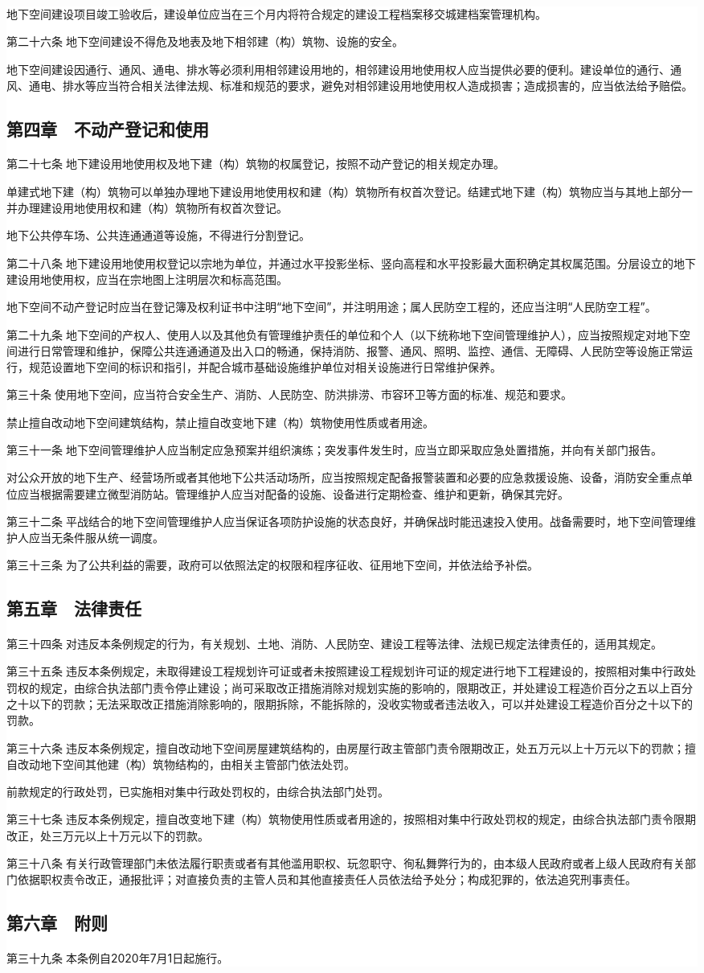地下空间建设项目竣工验收后，建设单位应当在三个月内将符合规定的建设工程档案移交城建档案管理机构。

第二十六条 地下空间建设不得危及地表及地下相邻建（构）筑物、设施的安全。

地下空间建设因通行、通风、通电、排水等必须利用相邻建设用地的，相邻建设用地使用权人应当提供必要的便利。建设单位的通行、通风、通电、排水等应当符合相关法律法规、标准和规范的要求，避免对相邻建设用地使用权人造成损害；造成损害的，应当依法给予赔偿。

## 第四章　不动产登记和使用

第二十七条 地下建设用地使用权及地下建（构）筑物的权属登记，按照不动产登记的相关规定办理。

单建式地下建（构）筑物可以单独办理地下建设用地使用权和建（构）筑物所有权首次登记。结建式地下建（构）筑物应当与其地上部分一并办理建设用地使用权和建（构）筑物所有权首次登记。

地下公共停车场、公共连通通道等设施，不得进行分割登记。

第二十八条 地下建设用地使用权登记以宗地为单位，并通过水平投影坐标、竖向高程和水平投影最大面积确定其权属范围。分层设立的地下建设用地使用权，应当在宗地图上注明层次和标高范围。

地下空间不动产登记时应当在登记簿及权利证书中注明“地下空间”，并注明用途；属人民防空工程的，还应当注明“人民防空工程”。

第二十九条 地下空间的产权人、使用人以及其他负有管理维护责任的单位和个人（以下统称地下空间管理维护人），应当按照规定对地下空间进行日常管理和维护，保障公共连通通道及出入口的畅通，保持消防、报警、通风、照明、监控、通信、无障碍、人民防空等设施正常运行，规范设置地下空间的标识和指引，并配合城市基础设施维护单位对相关设施进行日常维护保养。

第三十条 使用地下空间，应当符合安全生产、消防、人民防空、防洪排涝、市容环卫等方面的标准、规范和要求。

禁止擅自改动地下空间建筑结构，禁止擅自改变地下建（构）筑物使用性质或者用途。

第三十一条 地下空间管理维护人应当制定应急预案并组织演练；突发事件发生时，应当立即采取应急处置措施，并向有关部门报告。

对公众开放的地下生产、经营场所或者其他地下公共活动场所，应当按照规定配备报警装置和必要的应急救援设施、设备，消防安全重点单位应当根据需要建立微型消防站。管理维护人应当对配备的设施、设备进行定期检查、维护和更新，确保其完好。

第三十二条 平战结合的地下空间管理维护人应当保证各项防护设施的状态良好，并确保战时能迅速投入使用。战备需要时，地下空间管理维护人应当无条件服从统一调度。

第三十三条 为了公共利益的需要，政府可以依照法定的权限和程序征收、征用地下空间，并依法给予补偿。

## 第五章　法律责任

第三十四条 对违反本条例规定的行为，有关规划、土地、消防、人民防空、建设工程等法律、法规已规定法律责任的，适用其规定。

第三十五条 违反本条例规定，未取得建设工程规划许可证或者未按照建设工程规划许可证的规定进行地下工程建设的，按照相对集中行政处罚权的规定，由综合执法部门责令停止建设；尚可采取改正措施消除对规划实施的影响的，限期改正，并处建设工程造价百分之五以上百分之十以下的罚款；无法采取改正措施消除影响的，限期拆除，不能拆除的，没收实物或者违法收入，可以并处建设工程造价百分之十以下的罚款。

第三十六条 违反本条例规定，擅自改动地下空间房屋建筑结构的，由房屋行政主管部门责令限期改正，处五万元以上十万元以下的罚款；擅自改动地下空间其他建（构）筑物结构的，由相关主管部门依法处罚。

前款规定的行政处罚，已实施相对集中行政处罚权的，由综合执法部门处罚。

第三十七条 违反本条例规定，擅自改变地下建（构）筑物使用性质或者用途的，按照相对集中行政处罚权的规定，由综合执法部门责令限期改正，处三万元以上十万元以下的罚款。

第三十八条 有关行政管理部门未依法履行职责或者有其他滥用职权、玩忽职守、徇私舞弊行为的，由本级人民政府或者上级人民政府有关部门依据职权责令改正，通报批评；对直接负责的主管人员和其他直接责任人员依法给予处分；构成犯罪的，依法追究刑事责任。

## 第六章　附则

第三十九条 本条例自2020年7月1日起施行。